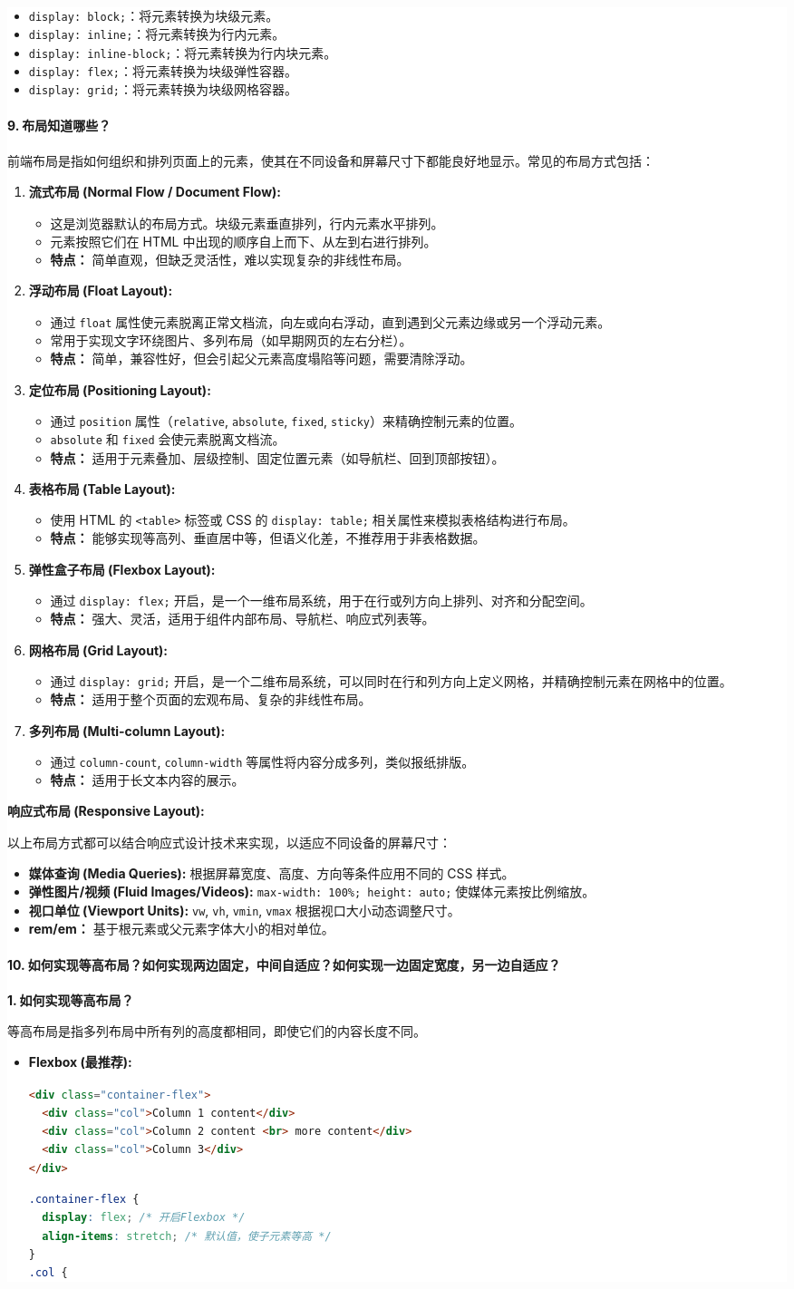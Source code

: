 *   `display: block;`：将元素转换为块级元素。
*   `display: inline;`：将元素转换为行内元素。
*   `display: inline-block;`：将元素转换为行内块元素。
*   `display: flex;`：将元素转换为块级弹性容器。
*   `display: grid;`：将元素转换为块级网格容器。

#### 9. 布局知道哪些？

前端布局是指如何组织和排列页面上的元素，使其在不同设备和屏幕尺寸下都能良好地显示。常见的布局方式包括：

1.  **流式布局 (Normal Flow / Document Flow):**
    *   这是浏览器默认的布局方式。块级元素垂直排列，行内元素水平排列。
    *   元素按照它们在 HTML 中出现的顺序自上而下、从左到右进行排列。
    *   **特点：** 简单直观，但缺乏灵活性，难以实现复杂的非线性布局。

2.  **浮动布局 (Float Layout):**
    *   通过 `float` 属性使元素脱离正常文档流，向左或向右浮动，直到遇到父元素边缘或另一个浮动元素。
    *   常用于实现文字环绕图片、多列布局（如早期网页的左右分栏）。
    *   **特点：** 简单，兼容性好，但会引起父元素高度塌陷等问题，需要清除浮动。

3.  **定位布局 (Positioning Layout):**
    *   通过 `position` 属性（`relative`, `absolute`, `fixed`, `sticky`）来精确控制元素的位置。
    *   `absolute` 和 `fixed` 会使元素脱离文档流。
    *   **特点：** 适用于元素叠加、层级控制、固定位置元素（如导航栏、回到顶部按钮）。

4.  **表格布局 (Table Layout):**
    *   使用 HTML 的 `<table>` 标签或 CSS 的 `display: table;` 相关属性来模拟表格结构进行布局。
    *   **特点：** 能够实现等高列、垂直居中等，但语义化差，不推荐用于非表格数据。

5.  **弹性盒子布局 (Flexbox Layout):**
    *   通过 `display: flex;` 开启，是一个一维布局系统，用于在行或列方向上排列、对齐和分配空间。
    *   **特点：** 强大、灵活，适用于组件内部布局、导航栏、响应式列表等。

6.  **网格布局 (Grid Layout):**
    *   通过 `display: grid;` 开启，是一个二维布局系统，可以同时在行和列方向上定义网格，并精确控制元素在网格中的位置。
    *   **特点：** 适用于整个页面的宏观布局、复杂的非线性布局。

7.  **多列布局 (Multi-column Layout):**
    *   通过 `column-count`, `column-width` 等属性将内容分成多列，类似报纸排版。
    *   **特点：** 适用于长文本内容的展示。

**响应式布局 (Responsive Layout):**

以上布局方式都可以结合响应式设计技术来实现，以适应不同设备的屏幕尺寸：

*   **媒体查询 (Media Queries):** 根据屏幕宽度、高度、方向等条件应用不同的 CSS 样式。
*   **弹性图片/视频 (Fluid Images/Videos):** `max-width: 100%; height: auto;` 使媒体元素按比例缩放。
*   **视口单位 (Viewport Units):** `vw`, `vh`, `vmin`, `vmax` 根据视口大小动态调整尺寸。
*   **rem/em：** 基于根元素或父元素字体大小的相对单位。

#### 10. 如何实现等高布局？如何实现两边固定，中间自适应？如何实现一边固定宽度，另一边自适应？

**1. 如何实现等高布局？**

等高布局是指多列布局中所有列的高度都相同，即使它们的内容长度不同。

*   **Flexbox (最推荐):**
    ```html
    <div class="container-flex">
      <div class="col">Column 1 content</div>
      <div class="col">Column 2 content <br> more content</div>
      <div class="col">Column 3</div>
    </div>
    ```
    ```css
    .container-flex {
      display: flex; /* 开启Flexbox */
      align-items: stretch; /* 默认值，使子元素等高 */
    }
    .col {